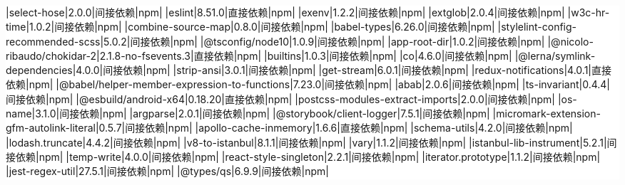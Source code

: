 |select-hose|2.0.0|间接依赖|npm|
|eslint|8.51.0|直接依赖|npm|
|exenv|1.2.2|间接依赖|npm|
|extglob|2.0.4|间接依赖|npm|
|w3c-hr-time|1.0.2|间接依赖|npm|
|combine-source-map|0.8.0|间接依赖|npm|
|babel-types|6.26.0|间接依赖|npm|
|stylelint-config-recommended-scss|5.0.2|间接依赖|npm|
|@tsconfig/node10|1.0.9|间接依赖|npm|
|app-root-dir|1.0.2|间接依赖|npm|
|@nicolo-ribaudo/chokidar-2|2.1.8-no-fsevents.3|直接依赖|npm|
|builtins|1.0.3|间接依赖|npm|
|co|4.6.0|间接依赖|npm|
|@lerna/symlink-dependencies|4.0.0|间接依赖|npm|
|strip-ansi|3.0.1|间接依赖|npm|
|get-stream|6.0.1|间接依赖|npm|
|redux-notifications|4.0.1|直接依赖|npm|
|@babel/helper-member-expression-to-functions|7.23.0|间接依赖|npm|
|abab|2.0.6|间接依赖|npm|
|ts-invariant|0.4.4|间接依赖|npm|
|@esbuild/android-x64|0.18.20|直接依赖|npm|
|postcss-modules-extract-imports|2.0.0|间接依赖|npm|
|os-name|3.1.0|间接依赖|npm|
|argparse|2.0.1|间接依赖|npm|
|@storybook/client-logger|7.5.1|间接依赖|npm|
|micromark-extension-gfm-autolink-literal|0.5.7|间接依赖|npm|
|apollo-cache-inmemory|1.6.6|直接依赖|npm|
|schema-utils|4.2.0|间接依赖|npm|
|lodash.truncate|4.4.2|间接依赖|npm|
|v8-to-istanbul|8.1.1|间接依赖|npm|
|vary|1.1.2|间接依赖|npm|
|istanbul-lib-instrument|5.2.1|间接依赖|npm|
|temp-write|4.0.0|间接依赖|npm|
|react-style-singleton|2.2.1|间接依赖|npm|
|iterator.prototype|1.1.2|间接依赖|npm|
|jest-regex-util|27.5.1|间接依赖|npm|
|@types/qs|6.9.9|间接依赖|npm|